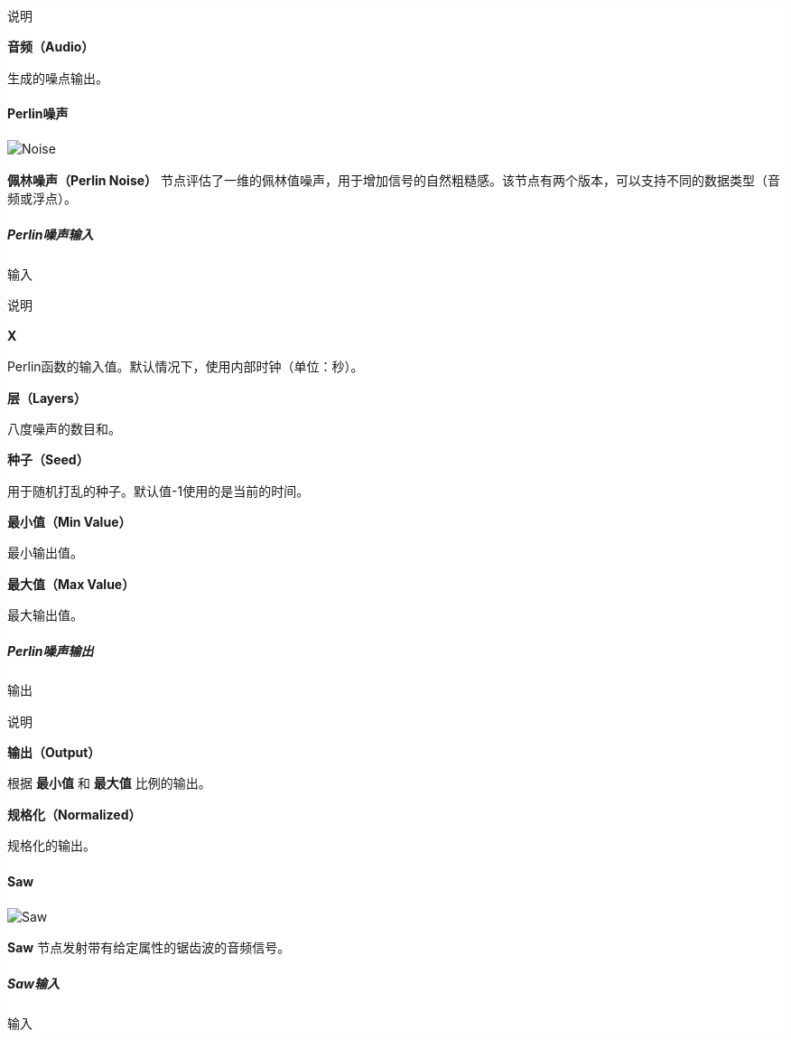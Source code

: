 说明

**音频（Audio）**

生成的噪点输出。

#### Perlin噪声

![Noise](https://d1iv7db44yhgxn.cloudfront.net/documentation/images/627bb0f3-1b7d-40b1-a111-b2ef02f356fe/generators_noise.png)

**佩林噪声（Perlin Noise）** 节点评估了一维的佩林值噪声，用于增加信号的自然粗糙感。该节点有两个版本，可以支持不同的数据类型（音频或浮点）。

##### Perlin噪声输入

输入

说明

**X**

Perlin函数的输入值。默认情况下，使用内部时钟（单位：秒）。

**层（Layers）**

八度噪声的数目和。

**种子（Seed）**

用于随机打乱的种子。默认值-1使用的是当前的时间。

**最小值（Min Value）**

最小输出值。

**最大值（Max Value）**

最大输出值。

##### Perlin噪声输出

输出

说明

**输出（Output）**

根据 **最小值** 和 **最大值** 比例的输出。

**规格化（Normalized）**

规格化的输出。

#### Saw

![Saw](https://d1iv7db44yhgxn.cloudfront.net/documentation/images/50f83853-547d-44d4-8fe9-200ec7eb52ac/generators_saw.png)

**Saw** 节点发射带有给定属性的锯齿波的音频信号。

##### Saw输入

输入

